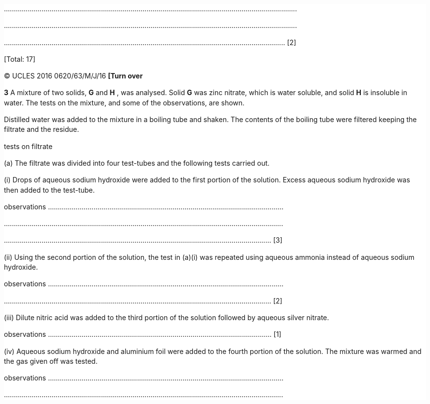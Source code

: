  .................................................................................................................................................... 

 .................................................................................................................................................... 

 .............................................................................................................................................. [2] 

 [Total: 17] 


© UCLES 2016 0620/63/M/J/16 **[Turn over** 

**3** A mixture of two solids, **G** and **H** , was analysed. Solid **G** was zinc nitrate, which is water soluble, and solid **H** is insoluble in water. The tests on the mixture, and some of the observations, are shown. 

 Distilled water was added to the mixture in a boiling tube and shaken. The contents of the boiling tube were filtered keeping the filtrate and the residue. 

 tests on filtrate 

 (a) The filtrate was divided into four test-tubes and the following tests carried out. 

 (i) Drops of aqueous sodium hydroxide were added to the first portion of the solution. Excess aqueous sodium hydroxide was then added to the test-tube. 

 observations ....................................................................................................................... 

 ............................................................................................................................................. 

 ....................................................................................................................................... [3] 

 (ii) Using the second portion of the solution, the test in (a)(i) was repeated using aqueous ammonia instead of aqueous sodium hydroxide. 

 observations ....................................................................................................................... 

 ....................................................................................................................................... [2] 

 (iii) Dilute nitric acid was added to the third portion of the solution followed by aqueous silver nitrate. 

 observations ................................................................................................................. [1] 

 (iv) Aqueous sodium hydroxide and aluminium foil were added to the fourth portion of the solution. The mixture was warmed and the gas given off was tested. 

 observations ....................................................................................................................... 

 ............................................................................................................................................. 
